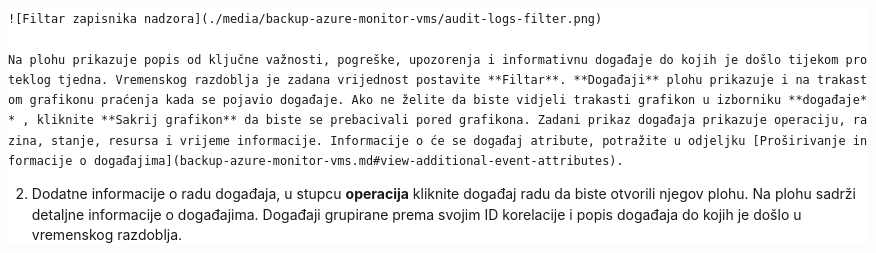     ![Filtar zapisnika nadzora](./media/backup-azure-monitor-vms/audit-logs-filter.png)

    Na plohu prikazuje popis od ključne važnosti, pogreške, upozorenja i informativnu događaje do kojih je došlo tijekom proteklog tjedna. Vremenskog razdoblja je zadana vrijednost postavite **Filtar**. **Događaji** plohu prikazuje i na trakastom grafikonu praćenja kada se pojavio događaje. Ako ne želite da biste vidjeli trakasti grafikon u izborniku **događaje** , kliknite **Sakrij grafikon** da biste se prebacivali pored grafikona. Zadani prikaz događaja prikazuje operaciju, razina, stanje, resursa i vrijeme informacije. Informacije o će se događaj atribute, potražite u odjeljku [Proširivanje informacije o događajima](backup-azure-monitor-vms.md#view-additional-event-attributes).

2. Dodatne informacije o radu događaja, u stupcu **operacija** kliknite događaj radu da biste otvorili njegov plohu. Na plohu sadrži detaljne informacije o događajima. Događaji grupirane prema svojim ID korelacije i popis događaja do kojih je došlo u vremenskog razdoblja.
